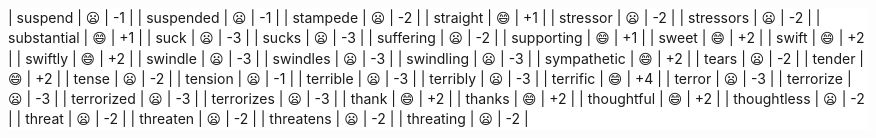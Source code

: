 |       suspend      | :frowning: |    -1   |
|      suspended     | :frowning: |    -1   |
|      stampede      | :frowning: |    -2   |
|      straight      |   :smile:  |    +1   |
|      stressor      | :frowning: |    -2   |
|      stressors     | :frowning: |    -2   |
|     substantial    |   :smile:  |    +1   |
|        suck        | :frowning: |    -3   |
|        sucks       | :frowning: |    -3   |
|      suffering     | :frowning: |    -2   |
|     supporting     |   :smile:  |    +1   |
|        sweet       |   :smile:  |    +2   |
|        swift       |   :smile:  |    +2   |
|       swiftly      |   :smile:  |    +2   |
|       swindle      | :frowning: |    -3   |
|      swindles      | :frowning: |    -3   |
|      swindling     | :frowning: |    -3   |
|     sympathetic    |   :smile:  |    +2   |
|        tears       | :frowning: |    -2   |
|       tender       |   :smile:  |    +2   |
|        tense       | :frowning: |    -2   |
|       tension      | :frowning: |    -1   |
|      terrible      | :frowning: |    -3   |
|      terribly      | :frowning: |    -3   |
|      terrific      |   :smile:  |    +4   |
|       terror       | :frowning: |    -3   |
|      terrorize     | :frowning: |    -3   |
|     terrorized     | :frowning: |    -3   |
|     terrorizes     | :frowning: |    -3   |
|        thank       |   :smile:  |    +2   |
|       thanks       |   :smile:  |    +2   |
|     thoughtful     |   :smile:  |    +2   |
|     thoughtless    | :frowning: |    -2   |
|       threat       | :frowning: |    -2   |
|      threaten      | :frowning: |    -2   |
|      threatens     | :frowning: |    -2   |
|      threating     | :frowning: |    -2   |